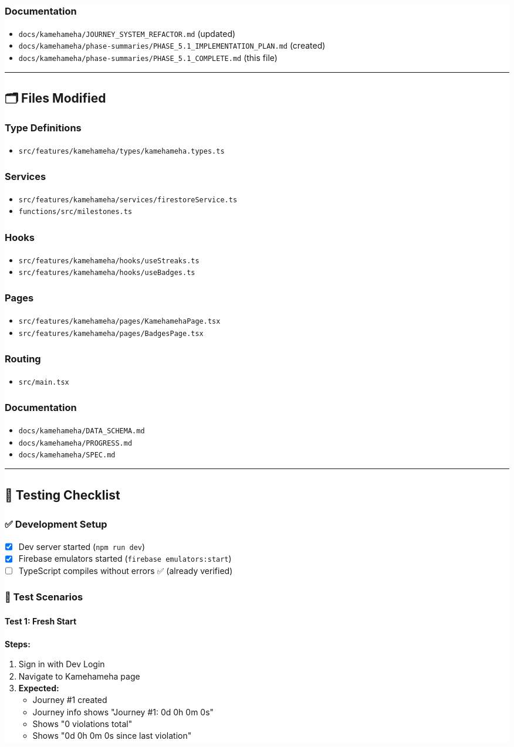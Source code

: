 ### Documentation
- `docs/kamehameha/JOURNEY_SYSTEM_REFACTOR.md` (updated)
- `docs/kamehameha/phase-summaries/PHASE_5.1_IMPLEMENTATION_PLAN.md` (created)
- `docs/kamehameha/phase-summaries/PHASE_5.1_COMPLETE.md` (this file)

---

## 🗂️ Files Modified

### Type Definitions
- `src/features/kamehameha/types/kamehameha.types.ts`

### Services
- `src/features/kamehameha/services/firestoreService.ts`
- `functions/src/milestones.ts`

### Hooks
- `src/features/kamehameha/hooks/useStreaks.ts`
- `src/features/kamehameha/hooks/useBadges.ts`

### Pages
- `src/features/kamehameha/pages/KamehamehaPage.tsx`
- `src/features/kamehameha/pages/BadgesPage.tsx`

### Routing
- `src/main.tsx`

### Documentation
- `docs/kamehameha/DATA_SCHEMA.md`
- `docs/kamehameha/PROGRESS.md`
- `docs/kamehameha/SPEC.md`

---

## 🧪 Testing Checklist

### ✅ Development Setup
- [x] Dev server started (`npm run dev`)
- [x] Firebase emulators started (`firebase emulators:start`)
- [ ] TypeScript compiles without errors ✅ (already verified)

### 🧪 Test Scenarios

#### Test 1: Fresh Start
**Steps:**
1. Sign in with Dev Login
2. Navigate to Kamehameha page
3. **Expected:**
   - Journey #1 created
   - Journey info shows "Journey #1: 0d 0h 0m 0s"
   - Shows "0 violations total"
   - Shows "0d 0h 0m 0s since last violation"
